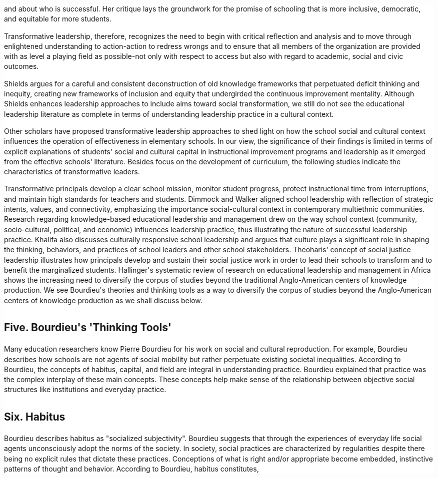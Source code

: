 and about who is successful. Her critique lays the groundwork for the promise of schooling that is more inclusive, democratic, and equitable for more students.

Transformative leadership, therefore, recognizes the need to begin with critical reflection and analysis and to move through enlightened understanding to action-action to redress wrongs and to ensure that all members of the organization are provided with as level a playing field as possible-not only with respect to access but also with regard to academic, social and civic outcomes.

Shields argues for a careful and consistent deconstruction of old knowledge frameworks that perpetuated deficit thinking and inequity, creating new frameworks of inclusion and equity that undergirded the continuous improvement mentality. Although Shields enhances leadership approaches to include aims toward social transformation, we still do not see the educational leadership literature as complete in terms of understanding leadership practice in a cultural context.

Other scholars have proposed transformative leadership approaches to shed light on how the school social and cultural context influences the operation of effectiveness in elementary schools. In our view, the significance of their findings is limited in terms of explicit explanations of students' social and cultural capital in instructional improvement programs and leadership as it emerged from the effective schools' literature. Besides focus on the development of curriculum, the following studies indicate the characteristics of transformative leaders.

Transformative principals develop a clear school mission, monitor student progress, protect instructional time from interruptions, and maintain high standards for teachers and students. Dimmock and Walker aligned school leadership with reflection of strategic intents, values, and connectivity, emphasizing the importance social-cultural context in contemporary multiethnic communities. Research regarding knowledge-based educational leadership and management drew on the way school context (community, socio-cultural, political, and economic) influences leadership practice, thus illustrating the nature of successful leadership practice. Khalifa also discusses culturally responsive school leadership and argues that culture plays a significant role in shaping the thinking, behaviors, and practices of school leaders and other school stakeholders. Theoharis' concept of social justice leadership illustrates how principals develop and sustain their social justice work in order to lead their schools to transform and to benefit the marginalized students. Hallinger's systematic review of research on educational leadership and management in Africa shows the increasing need to diversify the corpus of studies beyond the traditional Anglo-American centers of knowledge production. We see Bourdieu's theories and thinking tools as a way to diversify the corpus of studies beyond the Anglo-American centers of knowledge production as we shall discuss below.


## Five. Bourdieu's 'Thinking Tools'

Many education researchers know Pierre Bourdieu for his work on social and cultural reproduction. For example, Bourdieu describes how schools are not agents of social mobility but rather perpetuate existing societal inequalities. According to Bourdieu, the concepts of habitus, capital, and field are integral in understanding practice. Bourdieu explained that practice was the complex interplay of these main concepts. These concepts help make sense of the relationship between objective social structures like institutions and everyday practice.


## Six. Habitus

Bourdieu describes habitus as "socialized subjectivity". Bourdieu suggests that through the experiences of everyday life social agents unconsciously adopt the norms of the society. In society, social practices are characterized by regularities despite there being no explicit rules that dictate these practices. Conceptions of what is right and/or appropriate become embedded, instinctive patterns of thought and behavior. According to Bourdieu, habitus constitutes,

